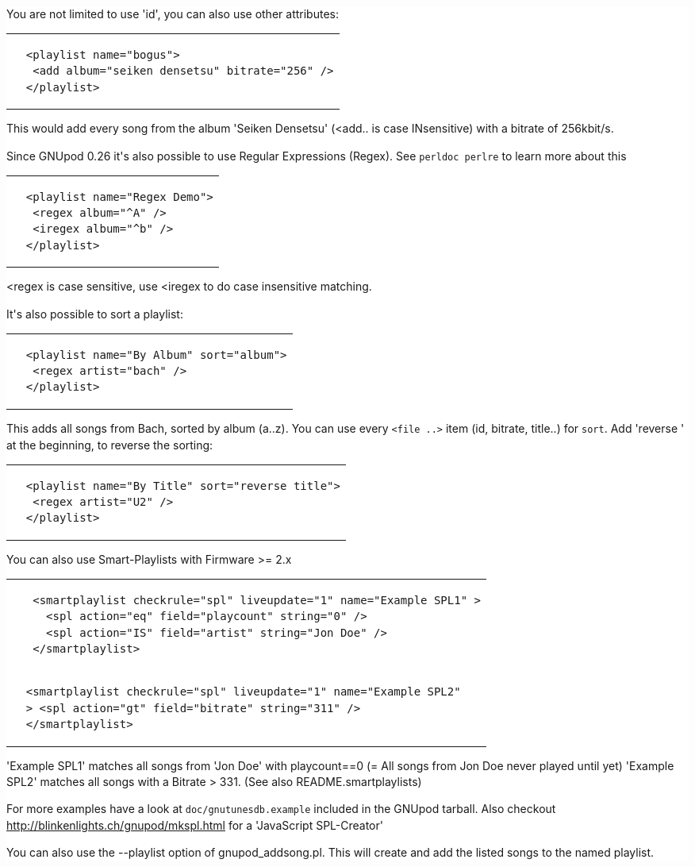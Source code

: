 You are not limited to use 'id', you can also use other attributes:

<table><tbody><tr><td>&nbsp;</td><td><pre>&lt;playlist name="bogus"&gt;
 &lt;add album="seiken densetsu" bitrate="256" /&gt;
&lt;/playlist&gt;
</pre></td></tr></tbody></table>

This would add every song from the album 'Seiken Densetsu' (<add.. is case INsensitive) with a bitrate of 256kbit/s.

Since GNUpod 0.26 it's also possible to use Regular Expressions (Regex). See `perldoc perlre` to learn more about this

<table><tbody><tr><td>&nbsp;</td><td><pre>&lt;playlist name="Regex Demo"&gt;
 &lt;regex album="^A" /&gt;
 &lt;iregex album="^b" /&gt;
&lt;/playlist&gt;
</pre></td></tr></tbody></table>

<regex is case sensitive, use <iregex to do case insensitive matching.

It's also possible to sort a playlist:

<table><tbody><tr><td>&nbsp;</td><td><pre>&lt;playlist name="By Album" sort="album"&gt;
 &lt;regex artist="bach" /&gt;
&lt;/playlist&gt;
</pre></td></tr></tbody></table>

This adds all songs from Bach, sorted by album (a..z). You can use every `<file ..>` item (id, bitrate, title..) for `sort`. Add 'reverse ' at the beginning, to reverse the sorting:

<table><tbody><tr><td>&nbsp;</td><td><pre>&lt;playlist name="By Title" sort="reverse title"&gt;
 &lt;regex artist="U2" /&gt;
&lt;/playlist&gt;
</pre></td></tr></tbody></table>

You can also use Smart-Playlists with Firmware >= 2.x

<table><tbody><tr><td>&nbsp;</td><td><pre> &lt;smartplaylist checkrule="spl" liveupdate="1" name="Example SPL1" &gt;
   &lt;spl action="eq" field="playcount" string="0" /&gt;
   &lt;spl action="IS" field="artist" string="Jon Doe" /&gt;
 &lt;/smartplaylist&gt;
 
  &lt;smartplaylist checkrule="spl" liveupdate="1" name="Example SPL2" &gt;
   &lt;spl action="gt" field="bitrate" string="311" /&gt;
 &lt;/smartplaylist&gt;
</pre></td></tr></tbody></table>

'Example SPL1' matches all songs from 'Jon Doe' with playcount==0 (= All songs from Jon Doe never played until yet) 'Example SPL2' matches all songs with a Bitrate > 331. (See also README.smartplaylists)

For more examples have a look at `doc/gnutunesdb.example` included in the GNUpod tarball. Also checkout http://blinkenlights.ch/gnupod/mkspl.html for a 'JavaScript SPL-Creator'

You can also use the --playlist option of gnupod\_addsong.pl. This will create and add the listed songs to the named playlist.
